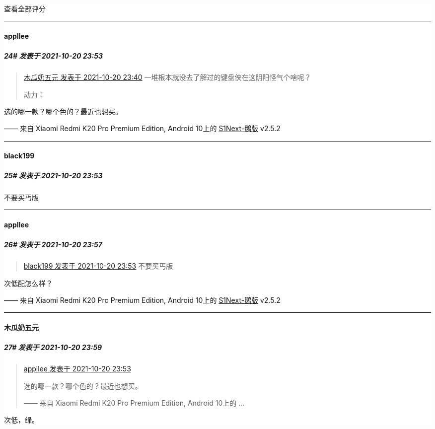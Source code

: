 
查看全部评分


*****

####  appllee  
##### 24#       发表于 2021-10-20 23:53


<blockquote><a href="httphttps://bbs.saraba1st.com/2b/forum.php?mod=redirect&amp;goto=findpost&amp;pid=53213909&amp;ptid=2032994" target="_blank">木瓜奶五元 发表于 2021-10-20 23:40</a>
一堆根本就没去了解过的键盘侠在这阴阳怪气个啥呢？


动力：</blockquote>
选的哪一款？哪个色的？最近也想买。

—— 来自 Xiaomi Redmi K20 Pro Premium Edition, Android 10上的 [S1Next-鹅版](https://github.com/ykrank/S1-Next/releases) v2.5.2


*****

####  black199  
##### 25#       发表于 2021-10-20 23:53


不要买丐版


*****

####  appllee  
##### 26#       发表于 2021-10-20 23:57


<blockquote><a href="httphttps://bbs.saraba1st.com/2b/forum.php?mod=redirect&amp;goto=findpost&amp;pid=53214064&amp;ptid=2032994" target="_blank">black199 发表于 2021-10-20 23:53</a>
不要买丐版</blockquote>
次低配怎么样？

—— 来自 Xiaomi Redmi K20 Pro Premium Edition, Android 10上的 [S1Next-鹅版](https://github.com/ykrank/S1-Next/releases) v2.5.2


*****

####  木瓜奶五元  
##### 27#       发表于 2021-10-20 23:59


<blockquote><a href="httphttps://bbs.saraba1st.com/2b/forum.php?mod=redirect&amp;goto=findpost&amp;pid=53214061&amp;ptid=2032994" target="_blank">appllee 发表于 2021-10-20 23:53</a>

选的哪一款？哪个色的？最近也想买。


—— 来自 Xiaomi Redmi K20 Pro Premium Edition, Android 10上的 ...</blockquote>
次低，绿。
